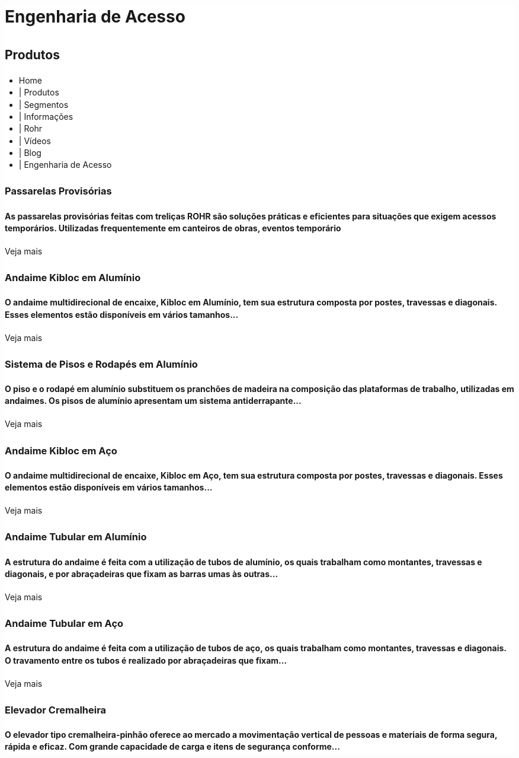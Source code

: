 # Engenharia de Acesso
## Produtos
  

  * Home
  * |  Produtos
  * |  Segmentos
  * |  Informações
  * |  Rohr
  * |  Vídeos
  * |  Blog 
  * |  Engenharia de Acesso


  

### Passarelas Provisórias
#### As passarelas provisórias feitas com treliças ROHR são soluções práticas e eficientes para situações que exigem acessos temporários. Utilizadas frequentemente em canteiros de obras, eventos temporário
Veja mais
### Andaime Kibloc em Alumínio
#### O andaime multidirecional de encaixe, Kibloc em Alumínio, tem sua estrutura composta por postes, travessas e diagonais. Esses elementos estão disponíveis em vários tamanhos...
Veja mais
### Sistema de Pisos e Rodapés em Alumínio
#### O piso e o rodapé em alumínio substituem os pranchões de madeira na composição das plataformas de trabalho, utilizadas em andaimes. Os pisos de alumínio apresentam um sistema antiderrapante...
Veja mais
### Andaime Kibloc em Aço
#### O andaime multidirecional de encaixe, Kibloc em Aço, tem sua estrutura composta por postes, travessas e diagonais. Esses elementos estão disponíveis em vários tamanhos...
Veja mais
### Andaime Tubular em Alumínio
#### A estrutura do andaime é feita com a utilização de tubos de alumínio, os quais trabalham como montantes, travessas e diagonais, e por abraçadeiras que fixam as barras umas às outras...
Veja mais
### Andaime Tubular em Aço
#### A estrutura do andaime é feita com a utilização de tubos de aço, os quais trabalham como montantes, travessas e diagonais. O travamento entre os tubos é realizado por abraçadeiras que fixam...
Veja mais
### Elevador Cremalheira
#### O elevador tipo cremalheira-pinhão oferece ao mercado a movimentação vertical de pessoas e materiais de forma segura, rápida e eficaz. Com grande capacidade de carga e itens de segurança conforme...